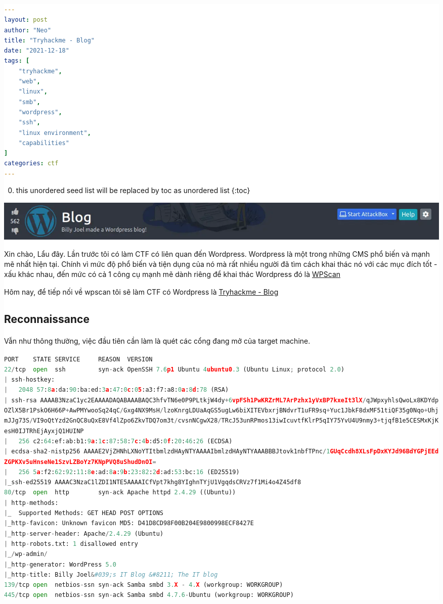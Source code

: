 ```yaml
---
layout: post
author: "Neo"
title: "Tryhackme - Blog"
date: "2021-12-18"
tags: [
    "tryhackme",
    "web",
    "linux",
    "smb",
    "wordpress",
    "ssh",
    "linux environment",
    "capabilities"
]
categories: ctf
---
```


0. this unordered seed list will be replaced by toc as unordered list
{:toc}

![intro](/assets/img/2021-12-18-THM-Blog/1.webp)

Xin chào, Lẩu đây. Lần trước tôi có làm CTF có liên quan đến Wordpress. Wordpress là một trong những CMS phổ biến và mạnh mẽ nhất hiện tại. Chính vì mức độ phổ biến và tiện dụng của nó mà rất nhiều người đã tìm cách khai thác nó với các mục đích tốt - xấu khác nhau, đến mức có cả 1 công cụ mạnh mẽ dành riêng để khai thác Wordpress đó là [WPScan](https://wpscan.com/)

Hôm nay, để tiếp nối về wpscan tôi sẽ làm CTF có Wordpress là [Tryhackme - Blog](https://tryhackme.com/room/blog)
## Reconnaissance

Vẫn như thông thường, việc đầu tiên cần làm là quét các cổng đang mở của target machine.

```python
PORT    STATE SERVICE     REASON  VERSION
22/tcp  open  ssh         syn-ack OpenSSH 7.6p1 Ubuntu 4ubuntu0.3 (Ubuntu Linux; protocol 2.0)
| ssh-hostkey: 
|   2048 57:8a:da:90:ba:ed:3a:47:0c:05:a3:f7:a8:0a:8d:78 (RSA)
| ssh-rsa AAAAB3NzaC1yc2EAAAADAQABAAABAQC3hfvTN6e0P9PLtkjW4dy+6vpFSh1PwKRZrML7ArPzhx1yVxBP7kxeIt3lX/qJWpxyhlsQwoLx8KDYdpOZlX5Br1PskO6H66P+AwPMYwooSq24qC/Gxg4NX9MsH/lzoKnrgLDUaAqGS5ugLw6biXITEVbxrjBNdvrT1uFR9sq+Yuc1JbkF8dxMF51tiQF35g0Nqo+UhjmJJg73S/VI9oQtYzd2GnQC8uQxE8Vf4lZpo6ZkvTDQ7om3t/cvsnNCgwX28/TRcJ53unRPmos13iwIcuvtfKlrP5qIY75YvU4U9nmy3+tjqfB1e5CESMxKjKesH0IJTRhEjAyxjQ1HUINP
|   256 c2:64:ef:ab:b1:9a:1c:87:58:7c:4b:d5:0f:20:46:26 (ECDSA)
| ecdsa-sha2-nistp256 AAAAE2VjZHNhLXNoYTItbmlzdHAyNTYAAAAIbmlzdHAyNTYAAABBBJtovk1nbfTPnc/1GUqCcdh8XLsFpDxKYJd96BdYGPjEEdZGPKXv5uHnseNe1SzvLZBoYz7KNpPVQ8uShudDnOI=
|   256 5a:f2:62:92:11:8e:ad:8a:9b:23:82:2d:ad:53:bc:16 (ED25519)
|_ssh-ed25519 AAAAC3NzaC1lZDI1NTE5AAAAICfVpt7khg8YIghnTYjU1VgqdsCRVz7f1Mi4o4Z45df8
80/tcp  open  http        syn-ack Apache httpd 2.4.29 ((Ubuntu))
| http-methods: 
|_  Supported Methods: GET HEAD POST OPTIONS
|_http-favicon: Unknown favicon MD5: D41D8CD98F00B204E9800998ECF8427E
|_http-server-header: Apache/2.4.29 (Ubuntu)
| http-robots.txt: 1 disallowed entry 
|_/wp-admin/
|_http-generator: WordPress 5.0
|_http-title: Billy Joel&#039;s IT Blog &#8211; The IT blog
139/tcp open  netbios-ssn syn-ack Samba smbd 3.X - 4.X (workgroup: WORKGROUP)
445/tcp open  netbios-ssn syn-ack Samba smbd 4.7.6-Ubuntu (workgroup: WORKGROUP)
```